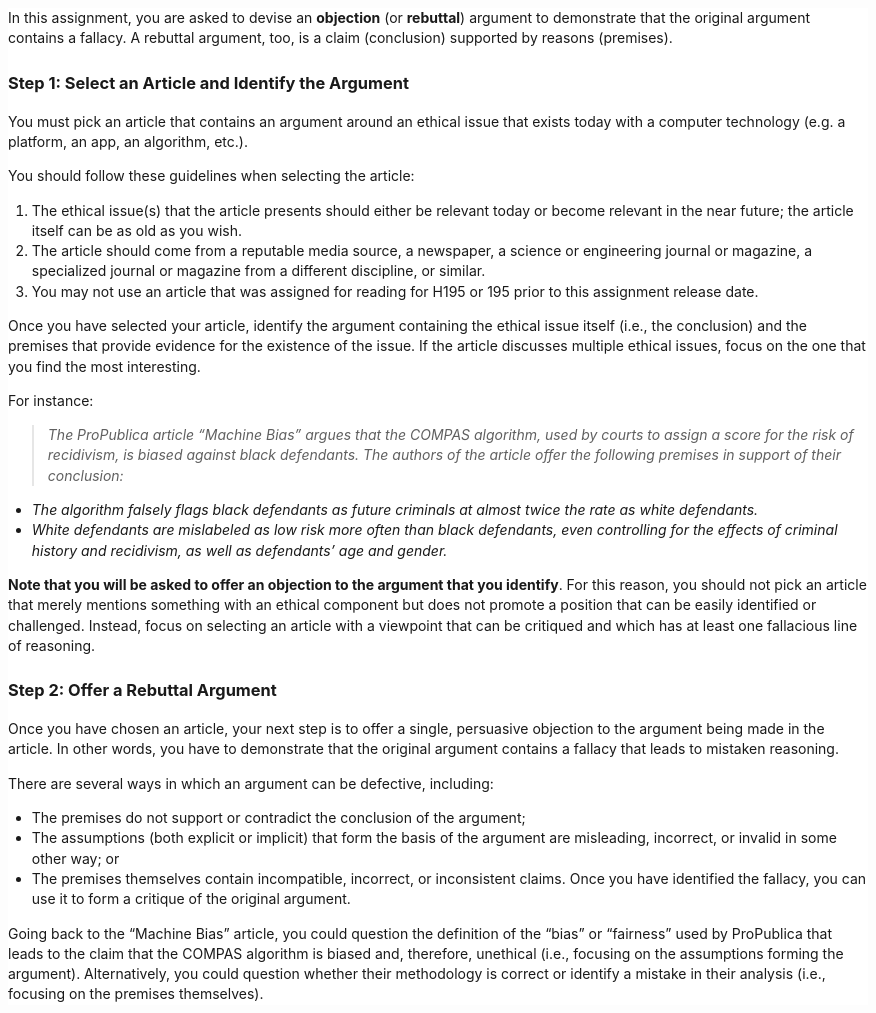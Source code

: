 In this assignment, you are asked to devise an **objection** (or **rebuttal**) argument to demonstrate that the original argument contains a fallacy. A rebuttal argument, too, is a claim (conclusion) supported by reasons (premises).

### Step 1: Select an Article and Identify the Argument

You must pick an article that contains an argument around an ethical issue that exists today with a computer technology (e.g. a platform, an app, an algorithm, etc.). 

You should follow these guidelines when selecting the article:

1. The ethical issue(s) that the article presents should either be relevant today or become relevant in the near future; the article itself can be as old as you wish. 
2. The article should come from a reputable media source, a newspaper, a science or engineering journal or magazine, a specialized journal or magazine from a different discipline, or similar. 
3. You may not use an article that was assigned for reading for H195 or 195 prior to this assignment release date. 

Once you have selected your article, identify the argument containing the ethical issue itself (i.e., the conclusion) and the premises that provide evidence for the existence of the issue. If the article discusses multiple ethical issues, focus on the one that you find the most interesting. 

For instance: 

> *The ProPublica article “Machine Bias” argues that the COMPAS algorithm, used by courts to assign a score for the risk of recidivism, is biased against black defendants. The authors of the article offer the following premises in support of their conclusion:*
* *The algorithm falsely flags black defendants as future criminals at almost twice the rate as white defendants.*
* *White defendants are mislabeled as low risk more often than black defendants, even controlling for the effects of criminal history and recidivism, as well as defendants’ age and gender.* 

**Note that you will be asked to offer an objection to the argument that you identify**. For this reason, you should not pick an article that merely mentions something with an ethical component but does not promote a position that can be easily identified or challenged. Instead, focus on selecting an article with a viewpoint that can be critiqued and which has at least one fallacious line of reasoning.

### Step 2: Offer a Rebuttal Argument

Once you have chosen an article, your next step is to offer a single, persuasive objection to the argument being made in the article. In other words, you have to demonstrate that the original argument contains a fallacy that leads to mistaken reasoning.

There are several ways in which an argument can be defective, including:

* The premises do not support or contradict the conclusion of the argument; 
* The assumptions (both explicit or implicit) that form the basis of the argument are misleading, incorrect, or invalid in some other way; or
* The premises themselves contain incompatible, incorrect, or inconsistent claims.
Once you have identified the fallacy, you can use it to form a critique of the original argument.  

Going back to the “Machine Bias” article, you could question the definition of the “bias” or “fairness” used by ProPublica that leads to the claim that the COMPAS algorithm is biased and, therefore, unethical (i.e., focusing on the assumptions forming the argument). Alternatively, you could question whether their methodology is correct or identify a mistake in their analysis (i.e., focusing on the premises themselves). 

